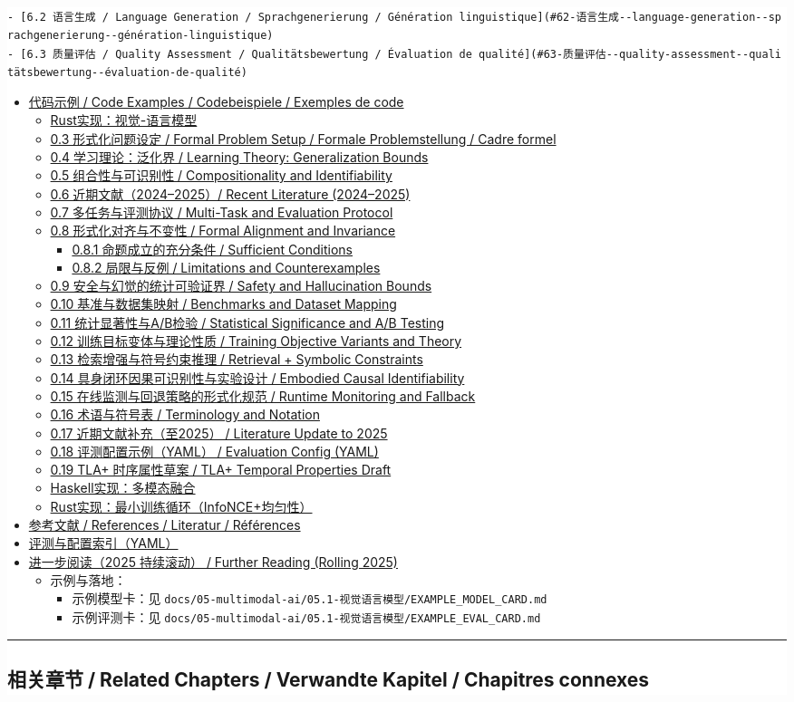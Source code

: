     - [6.2 语言生成 / Language Generation / Sprachgenerierung / Génération linguistique](#62-语言生成--language-generation--sprachgenerierung--génération-linguistique)
    - [6.3 质量评估 / Quality Assessment / Qualitätsbewertung / Évaluation de qualité](#63-质量评估--quality-assessment--qualitätsbewertung--évaluation-de-qualité)
  - [代码示例 / Code Examples / Codebeispiele / Exemples de code](#代码示例--code-examples--codebeispiele--exemples-de-code)
    - [Rust实现：视觉-语言模型](#rust实现视觉-语言模型)
    - [0.3 形式化问题设定 / Formal Problem Setup / Formale Problemstellung / Cadre formel](#03-形式化问题设定--formal-problem-setup--formale-problemstellung--cadre-formel)
    - [0.4 学习理论：泛化界 / Learning Theory: Generalization Bounds](#04-学习理论泛化界--learning-theory-generalization-bounds)
    - [0.5 组合性与可识别性 / Compositionality and Identifiability](#05-组合性与可识别性--compositionality-and-identifiability)
    - [0.6 近期文献（2024–2025）/ Recent Literature (2024–2025)](#06-近期文献20242025-recent-literature-20242025)
    - [0.7 多任务与评测协议 / Multi-Task and Evaluation Protocol](#07-多任务与评测协议--multi-task-and-evaluation-protocol)
    - [0.8 形式化对齐与不变性 / Formal Alignment and Invariance](#08-形式化对齐与不变性--formal-alignment-and-invariance)
      - [0.8.1 命题成立的充分条件 / Sufficient Conditions](#081-命题成立的充分条件--sufficient-conditions)
      - [0.8.2 局限与反例 / Limitations and Counterexamples](#082-局限与反例--limitations-and-counterexamples)
    - [0.9 安全与幻觉的统计可验证界 / Safety and Hallucination Bounds](#09-安全与幻觉的统计可验证界--safety-and-hallucination-bounds)
    - [0.10 基准与数据集映射 / Benchmarks and Dataset Mapping](#010-基准与数据集映射--benchmarks-and-dataset-mapping)
    - [0.11 统计显著性与A/B检验 / Statistical Significance and A/B Testing](#011-统计显著性与ab检验--statistical-significance-and-ab-testing)
    - [0.12 训练目标变体与理论性质 / Training Objective Variants and Theory](#012-训练目标变体与理论性质--training-objective-variants-and-theory)
    - [0.13 检索增强与符号约束推理 / Retrieval + Symbolic Constraints](#013-检索增强与符号约束推理--retrieval--symbolic-constraints)
    - [0.14 具身闭环因果可识别性与实验设计 / Embodied Causal Identifiability](#014-具身闭环因果可识别性与实验设计--embodied-causal-identifiability)
    - [0.15 在线监测与回退策略的形式化规范 / Runtime Monitoring and Fallback](#015-在线监测与回退策略的形式化规范--runtime-monitoring-and-fallback)
    - [0.16 术语与符号表 / Terminology and Notation](#016-术语与符号表--terminology-and-notation)
    - [0.17 近期文献补充（至2025） / Literature Update to 2025](#017-近期文献补充至2025--literature-update-to-2025)
    - [0.18 评测配置示例（YAML） / Evaluation Config (YAML)](#018-评测配置示例yaml--evaluation-config-yaml)
    - [0.19 TLA+ 时序属性草案 / TLA+ Temporal Properties Draft](#019-tla-时序属性草案--tla-temporal-properties-draft)
    - [Haskell实现：多模态融合](#haskell实现多模态融合)
    - [Rust实现：最小训练循环（InfoNCE+均匀性）](#rust实现最小训练循环infonce均匀性)
  - [参考文献 / References / Literatur / Références](#参考文献--references--literatur--références)
  - [评测与配置索引（YAML）](#评测与配置索引yaml)
  - [进一步阅读（2025 持续滚动） / Further Reading (Rolling 2025)](#进一步阅读2025-持续滚动--further-reading-rolling-2025)
    - 示例与落地：
      - 示例模型卡：见 `docs/05-multimodal-ai/05.1-视觉语言模型/EXAMPLE_MODEL_CARD.md`
      - 示例评测卡：见 `docs/05-multimodal-ai/05.1-视觉语言模型/EXAMPLE_EVAL_CARD.md`

---

## 相关章节 / Related Chapters / Verwandte Kapitel / Chapitres connexes
